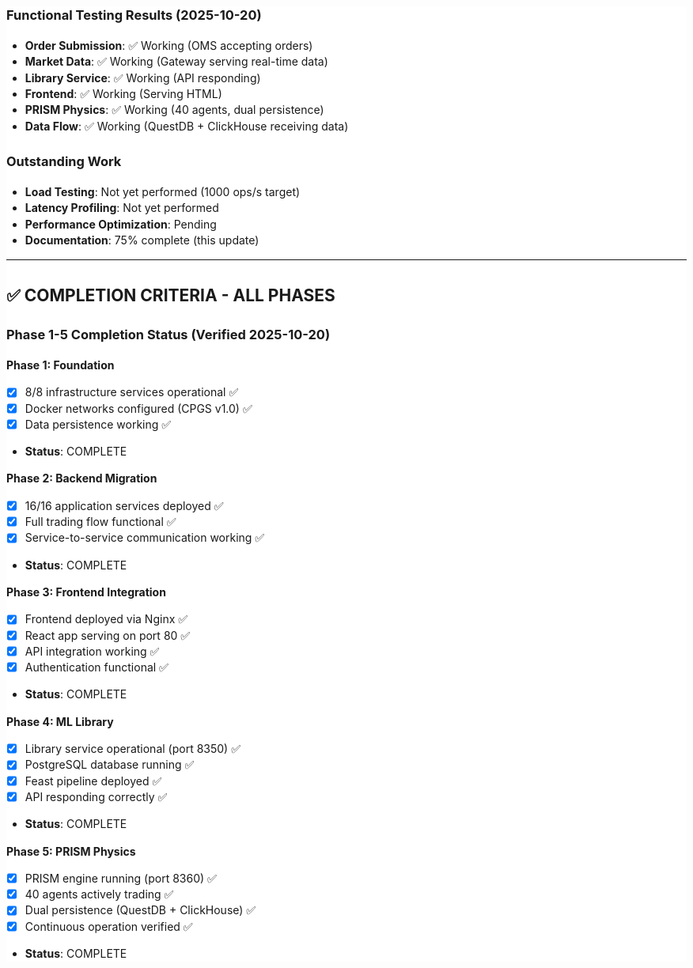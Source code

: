 ### Functional Testing Results (2025-10-20)
- **Order Submission**: ✅ Working (OMS accepting orders)
- **Market Data**: ✅ Working (Gateway serving real-time data)
- **Library Service**: ✅ Working (API responding)
- **Frontend**: ✅ Working (Serving HTML)
- **PRISM Physics**: ✅ Working (40 agents, dual persistence)
- **Data Flow**: ✅ Working (QuestDB + ClickHouse receiving data)

### Outstanding Work
- **Load Testing**: Not yet performed (1000 ops/s target)
- **Latency Profiling**: Not yet performed
- **Performance Optimization**: Pending
- **Documentation**: 75% complete (this update)

---

## ✅ COMPLETION CRITERIA - ALL PHASES

### Phase 1-5 Completion Status (Verified 2025-10-20)

**Phase 1: Foundation**
- [x] 8/8 infrastructure services operational ✅
- [x] Docker networks configured (CPGS v1.0) ✅
- [x] Data persistence working ✅
- **Status**: COMPLETE

**Phase 2: Backend Migration**
- [x] 16/16 application services deployed ✅
- [x] Full trading flow functional ✅
- [x] Service-to-service communication working ✅
- **Status**: COMPLETE

**Phase 3: Frontend Integration**
- [x] Frontend deployed via Nginx ✅
- [x] React app serving on port 80 ✅
- [x] API integration working ✅
- [x] Authentication functional ✅
- **Status**: COMPLETE

**Phase 4: ML Library**
- [x] Library service operational (port 8350) ✅
- [x] PostgreSQL database running ✅
- [x] Feast pipeline deployed ✅
- [x] API responding correctly ✅
- **Status**: COMPLETE

**Phase 5: PRISM Physics**
- [x] PRISM engine running (port 8360) ✅
- [x] 40 agents actively trading ✅
- [x] Dual persistence (QuestDB + ClickHouse) ✅
- [x] Continuous operation verified ✅
- **Status**: COMPLETE
